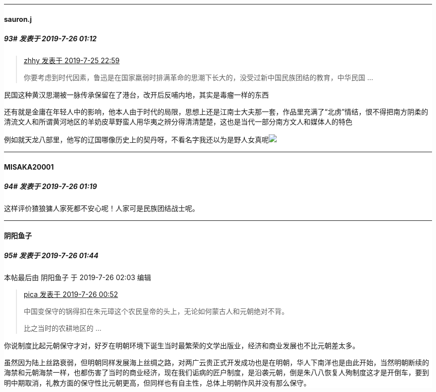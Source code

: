 




*****

####  sauron.j  
##### 93#       发表于 2019-7-26 01:12



<blockquote><a href="httphttps://bbs.saraba1st.com/2b/forum.php?mod=redirect&amp;goto=findpost&amp;pid=44661863&amp;ptid=1849127" target="_blank">zhhy 发表于 2019-7-25 22:59</a>

你要考虑到时代因素，鲁迅是在国家羸弱时排满革命的思潮下长大的，没受过新中国民族团结的教育，中华民国 ...</blockquote>
民国这种黄汉思潮被一脉传承保留在了港台，改开后反哺内地，其实是毒瘤一样的东西

还有就是金庸在年轻人中的影响，他本人由于时代的局限，思想上还是江南士大夫那一套，作品里充满了“北虏”情结，恨不得把南方阴柔的清流文人和所谓黄河地区的羊奶皮草野蛮人用华夷之辨分得清清楚楚，这也是当代一部分南方文人和媒体人的特色

例如就天龙八部里，他写的辽国哪像历史上的契丹呀，不看名字我还以为是野人女真呢<img src="https://static.saraba1st.com/image/smiley/face2017/192.png" referrerpolicy="no-referrer">







*****

####  MISAKA20001  
##### 94#       发表于 2019-7-26 01:19




这样评价猹狼㺎人家死都不安心呢！人家可是民族团结战士呢。







*****

####  阴阳鱼子  
##### 95#       发表于 2019-7-26 01:44



 本帖最后由 阴阳鱼子 于 2019-7-26 02:03 编辑 
<blockquote><a href="httphttps://bbs.saraba1st.com/2b/forum.php?mod=redirect&amp;goto=findpost&amp;pid=44662836&amp;ptid=1849127" target="_blank">pica 发表于 2019-7-26 00:52</a>

中国变保守的锅得扣在朱元璋这个农民皇帝的头上，无论如何蒙古人和元朝绝对不背。


比之当时的农耕地区的 ...</blockquote>
你说制度比起元朝保守才对，好歹在明朝环境下诞生当时最繁荣的文学出版业，经济和商业发展也不比元朝差太多。


虽然因为陆上丝路衰弱，但明朝同样发展海上丝绸之路，对两广云贵正式开发成功也是在明朝，华人下南洋也是由此开始，当然明朝断续的海禁和元朝海禁一样，也都伤害了当时的商业经济，现在我们诟病的匠户制度，是沿袭元朝，倒是朱八八恢复人殉制度这才是开倒车，要到明中期取消，礼教方面的保守性比元朝更高，但同样也有自主性，总体上明朝作风并没有那么保守。
